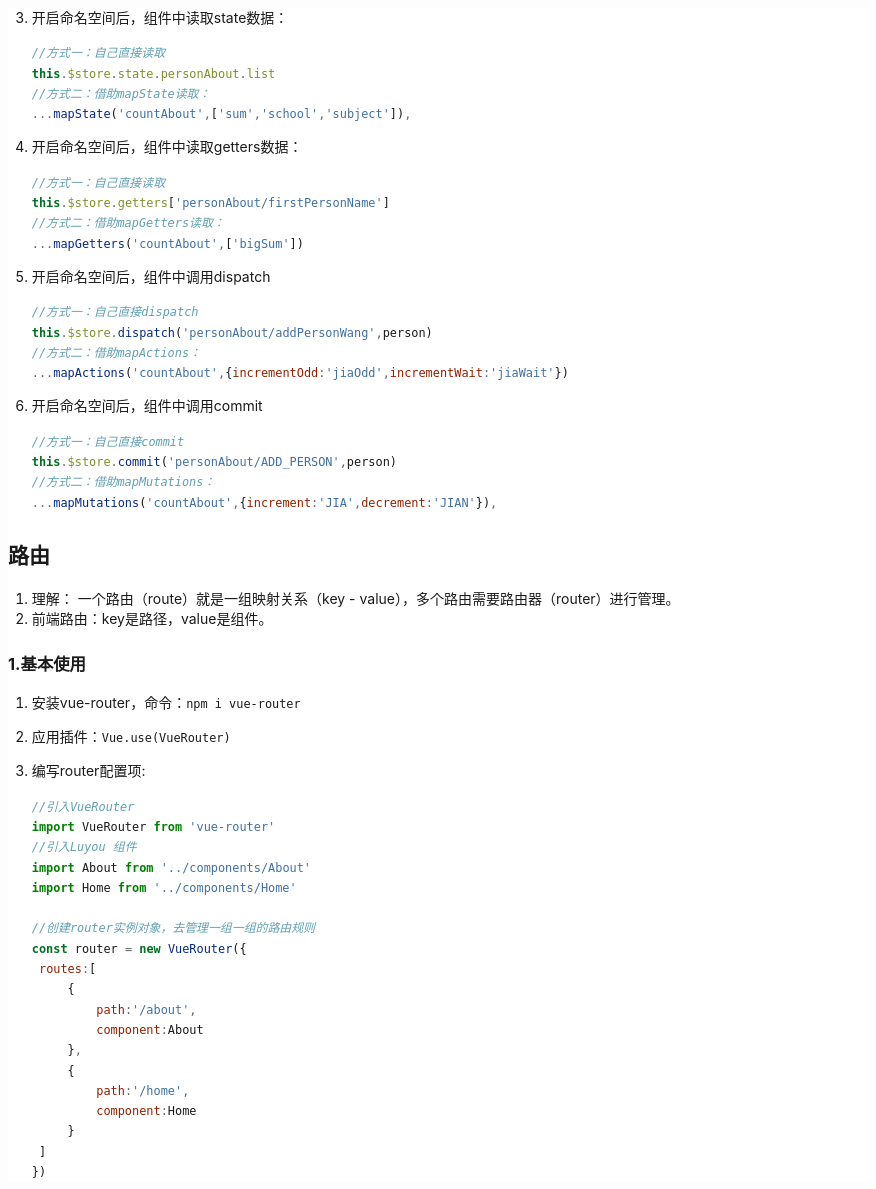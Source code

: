 3. 开启命名空间后，组件中读取state数据：

   ```js
   //方式一：自己直接读取
   this.$store.state.personAbout.list
   //方式二：借助mapState读取：
   ...mapState('countAbout',['sum','school','subject']),
   ```

4. 开启命名空间后，组件中读取getters数据：

   ```js
   //方式一：自己直接读取
   this.$store.getters['personAbout/firstPersonName']
   //方式二：借助mapGetters读取：
   ...mapGetters('countAbout',['bigSum'])
   ```

5. 开启命名空间后，组件中调用dispatch

   ```js
   //方式一：自己直接dispatch
   this.$store.dispatch('personAbout/addPersonWang',person)
   //方式二：借助mapActions：
   ...mapActions('countAbout',{incrementOdd:'jiaOdd',incrementWait:'jiaWait'})
   ```

6. 开启命名空间后，组件中调用commit

   ```js
   //方式一：自己直接commit
   this.$store.commit('personAbout/ADD_PERSON',person)
   //方式二：借助mapMutations：
   ...mapMutations('countAbout',{increment:'JIA',decrement:'JIAN'}),
   ```
## 路由

1. 理解： 一个路由（route）就是一组映射关系（key - value），多个路由需要路由器（router）进行管理。
2. 前端路由：key是路径，value是组件。

### 1.基本使用

1. 安装vue-router，命令：```npm i vue-router```

2. 应用插件：```Vue.use(VueRouter)```

3. 编写router配置项:

   ```js
   //引入VueRouter
   import VueRouter from 'vue-router'
   //引入Luyou 组件
   import About from '../components/About'
   import Home from '../components/Home'
   
   //创建router实例对象，去管理一组一组的路由规则
   const router = new VueRouter({
   	routes:[
   		{
   			path:'/about',
   			component:About
   		},
   		{
   			path:'/home',
   			component:Home
   		}
   	]
   })
   
   ```